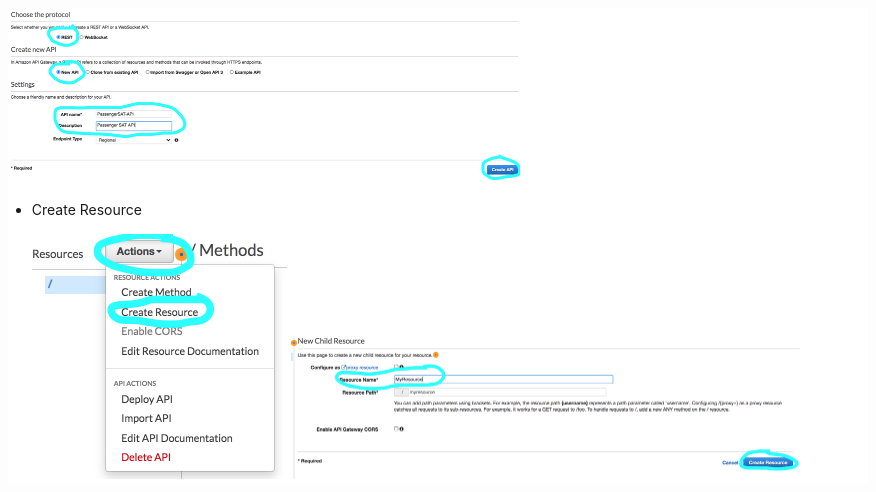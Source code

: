   <img src='./images/api/api_4.png' style='zoom:50%' />

* Create Resource

  <img src='./images/api/api_5.png' style='zoom:50%' />

  <img src='./images/api/api_6.png' style='zoom:50%' />
